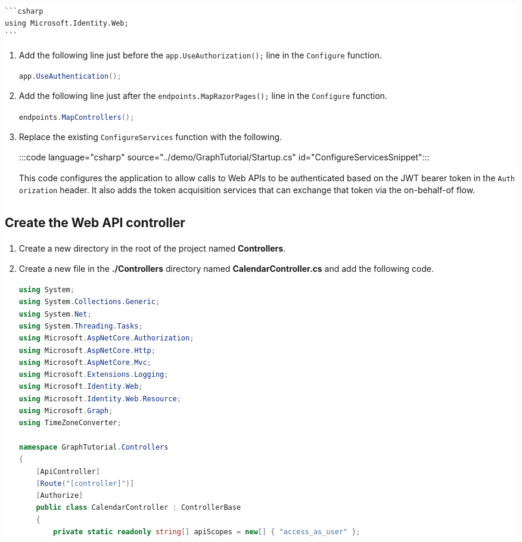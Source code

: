     ```csharp
    using Microsoft.Identity.Web;
    ```

1. Add the following line just before the `app.UseAuthorization();` line in the `Configure` function.

    ```csharp
    app.UseAuthentication();
    ```

1. Add the following line just after the `endpoints.MapRazorPages();` line in the `Configure` function.

    ```csharp
    endpoints.MapControllers();
    ```

1. Replace the existing `ConfigureServices` function with the following.

    :::code language="csharp" source="../demo/GraphTutorial/Startup.cs" id="ConfigureServicesSnippet":::

    This code configures the application to allow calls to Web APIs to be authenticated based on the JWT bearer token in the `Authorization` header. It also adds the token acquisition services that can exchange that token via the on-behalf-of flow.

## Create the Web API controller

1. Create a new directory in the root of the project named **Controllers**.

1. Create a new file in the **./Controllers** directory named **CalendarController.cs** and add the following code.

    ```csharp
    using System;
    using System.Collections.Generic;
    using System.Net;
    using System.Threading.Tasks;
    using Microsoft.AspNetCore.Authorization;
    using Microsoft.AspNetCore.Http;
    using Microsoft.AspNetCore.Mvc;
    using Microsoft.Extensions.Logging;
    using Microsoft.Identity.Web;
    using Microsoft.Identity.Web.Resource;
    using Microsoft.Graph;
    using TimeZoneConverter;

    namespace GraphTutorial.Controllers
    {
        [ApiController]
        [Route("[controller]")]
        [Authorize]
        public class CalendarController : ControllerBase
        {
            private static readonly string[] apiScopes = new[] { "access_as_user" };
